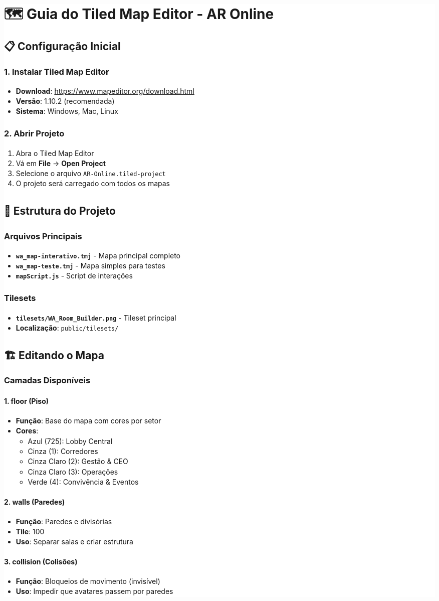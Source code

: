 # 🗺️ Guia do Tiled Map Editor - AR Online

## 📋 **Configuração Inicial**

### **1. Instalar Tiled Map Editor**
- **Download**: https://www.mapeditor.org/download.html
- **Versão**: 1.10.2 (recomendada)
- **Sistema**: Windows, Mac, Linux

### **2. Abrir Projeto**
1. Abra o Tiled Map Editor
2. Vá em **File** → **Open Project**
3. Selecione o arquivo `AR-Online.tiled-project`
4. O projeto será carregado com todos os mapas

## 🎯 **Estrutura do Projeto**

### **Arquivos Principais**
- **`wa_map-interativo.tmj`** - Mapa principal completo
- **`wa_map-teste.tmj`** - Mapa simples para testes
- **`mapScript.js`** - Script de interações

### **Tilesets**
- **`tilesets/WA_Room_Builder.png`** - Tileset principal
- **Localização**: `public/tilesets/`

## 🏗️ **Editando o Mapa**

### **Camadas Disponíveis**

#### **1. floor (Piso)**
- **Função**: Base do mapa com cores por setor
- **Cores**:
  - Azul (725): Lobby Central
  - Cinza (1): Corredores
  - Cinza Claro (2): Gestão & CEO
  - Cinza Claro (3): Operações
  - Verde (4): Convivência & Eventos

#### **2. walls (Paredes)**
- **Função**: Paredes e divisórias
- **Tile**: 100
- **Uso**: Separar salas e criar estrutura

#### **3. collision (Colisões)**
- **Função**: Bloqueios de movimento (invisível)
- **Uso**: Impedir que avatares passem por paredes
